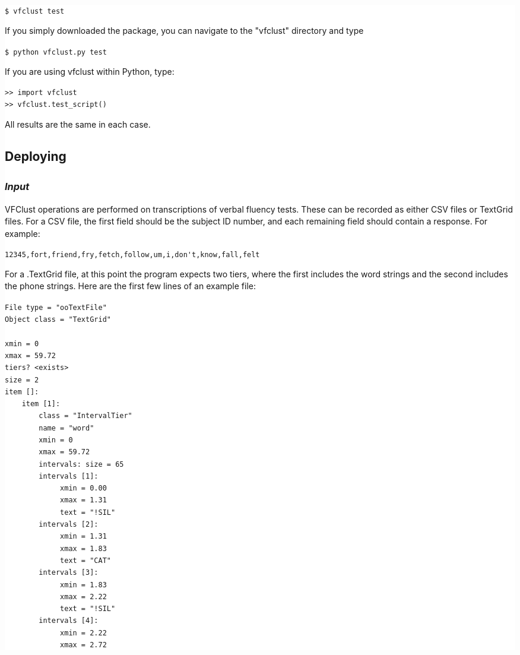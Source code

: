     $ vfclust test

If you simply downloaded the package, you can navigate to the "vfclust"
directory and type

    $ python vfclust.py test

If you are using vfclust within Python, type:

    >> import vfclust
    >> vfclust.test_script()

All results are the same in each case.

Deploying
---------

### *Input*

VFClust operations are performed on transcriptions of verbal fluency
tests. These can be recorded as either CSV files or TextGrid files. For
a CSV file, the first field should be the subject ID number, and each
remaining field should contain a response. For example:

    12345,fort,friend,fry,fetch,follow,um,i,don't,know,fall,felt

For a .TextGrid file, at this point the program expects two tiers, where
the first includes the word strings and the second includes the phone
strings. Here are the first few lines of an example file:

    File type = "ooTextFile"
    Object class = "TextGrid"

    xmin = 0
    xmax = 59.72
    tiers? <exists>
    size = 2
    item []:
        item [1]:
            class = "IntervalTier"
            name = "word"
            xmin = 0
            xmax = 59.72
            intervals: size = 65
            intervals [1]:
                 xmin = 0.00
                 xmax = 1.31
                 text = "!SIL"
            intervals [2]:
                 xmin = 1.31
                 xmax = 1.83
                 text = "CAT"
            intervals [3]:
                 xmin = 1.83
                 xmax = 2.22
                 text = "!SIL"
            intervals [4]:
                 xmin = 2.22
                 xmax = 2.72
